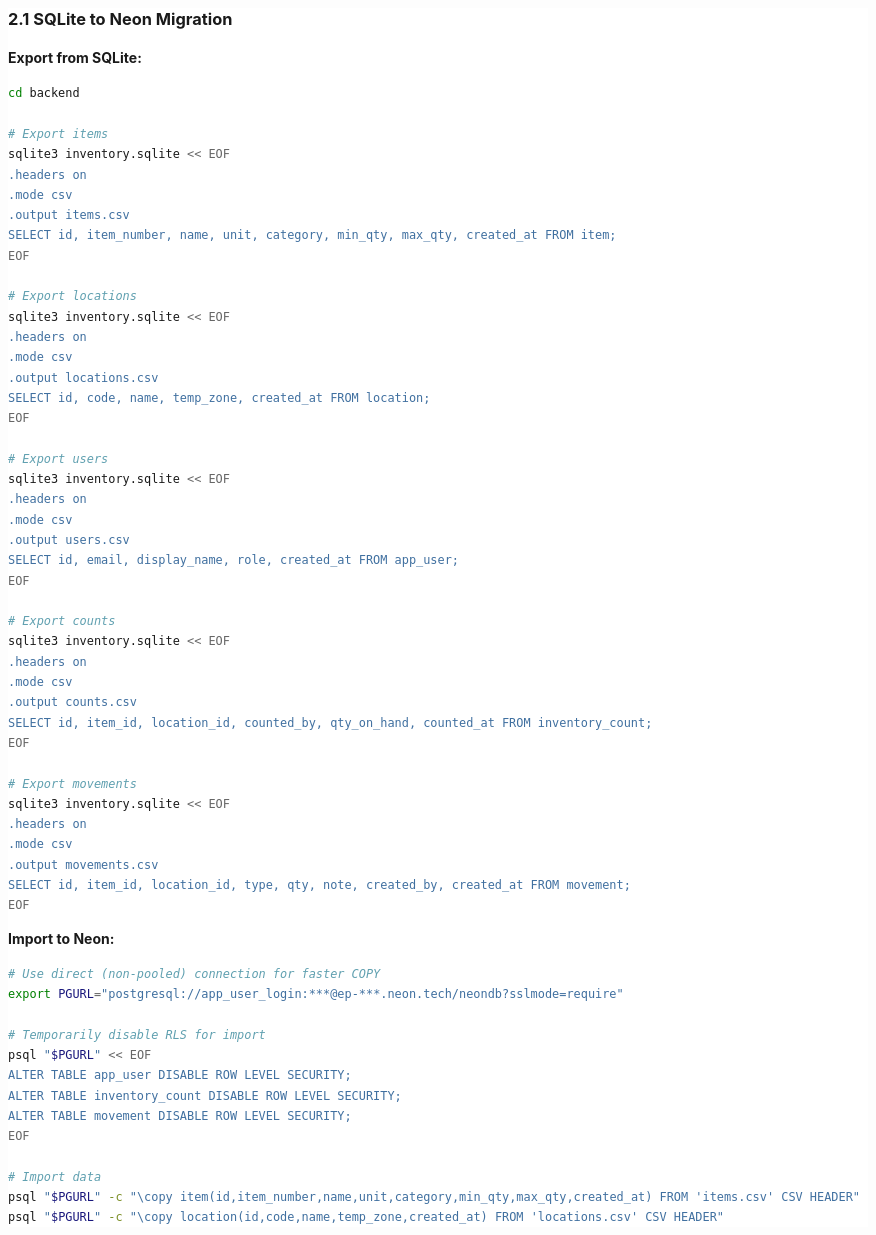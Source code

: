 ### 2.1 SQLite to Neon Migration

**Export from SQLite:**
```bash
cd backend

# Export items
sqlite3 inventory.sqlite << EOF
.headers on
.mode csv
.output items.csv
SELECT id, item_number, name, unit, category, min_qty, max_qty, created_at FROM item;
EOF

# Export locations
sqlite3 inventory.sqlite << EOF
.headers on
.mode csv
.output locations.csv
SELECT id, code, name, temp_zone, created_at FROM location;
EOF

# Export users
sqlite3 inventory.sqlite << EOF
.headers on
.mode csv
.output users.csv
SELECT id, email, display_name, role, created_at FROM app_user;
EOF

# Export counts
sqlite3 inventory.sqlite << EOF
.headers on
.mode csv
.output counts.csv
SELECT id, item_id, location_id, counted_by, qty_on_hand, counted_at FROM inventory_count;
EOF

# Export movements
sqlite3 inventory.sqlite << EOF
.headers on
.mode csv
.output movements.csv
SELECT id, item_id, location_id, type, qty, note, created_by, created_at FROM movement;
EOF
```

**Import to Neon:**
```bash
# Use direct (non-pooled) connection for faster COPY
export PGURL="postgresql://app_user_login:***@ep-***.neon.tech/neondb?sslmode=require"

# Temporarily disable RLS for import
psql "$PGURL" << EOF
ALTER TABLE app_user DISABLE ROW LEVEL SECURITY;
ALTER TABLE inventory_count DISABLE ROW LEVEL SECURITY;
ALTER TABLE movement DISABLE ROW LEVEL SECURITY;
EOF

# Import data
psql "$PGURL" -c "\copy item(id,item_number,name,unit,category,min_qty,max_qty,created_at) FROM 'items.csv' CSV HEADER"
psql "$PGURL" -c "\copy location(id,code,name,temp_zone,created_at) FROM 'locations.csv' CSV HEADER"
```